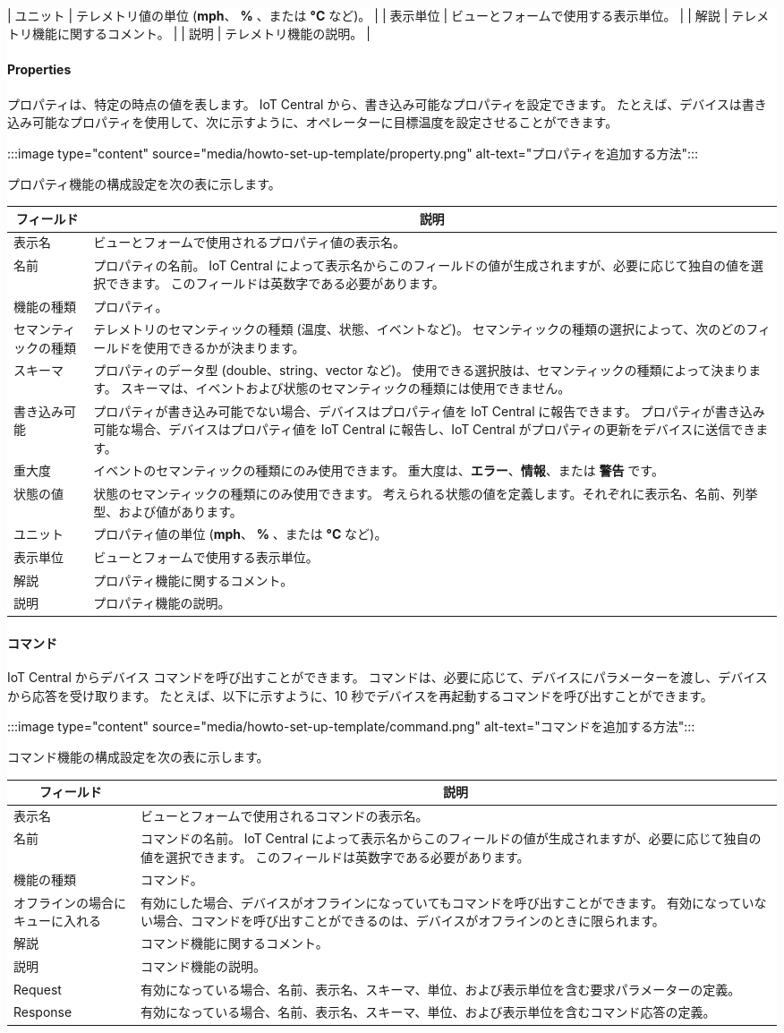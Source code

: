 | ユニット | テレメトリ値の単位 (**mph**、 **%** 、または **&deg;C** など)。 |
| 表示単位 | ビューとフォームで使用する表示単位。 |
| 解説 | テレメトリ機能に関するコメント。 |
| 説明 | テレメトリ機能の説明。 |

#### <a name="properties"></a>Properties

プロパティは、特定の時点の値を表します。 IoT Central から、書き込み可能なプロパティを設定できます。
たとえば、デバイスは書き込み可能なプロパティを使用して、次に示すように、オペレーターに目標温度を設定させることができます。

:::image type="content" source="media/howto-set-up-template/property.png" alt-text="プロパティを追加する方法":::

プロパティ機能の構成設定を次の表に示します。

| フィールド | 説明 |
| ----- | ----------- |
| 表示名 | ビューとフォームで使用されるプロパティ値の表示名。 |
| 名前 | プロパティの名前。 IoT Central によって表示名からこのフィールドの値が生成されますが、必要に応じて独自の値を選択できます。 このフィールドは英数字である必要があります。 |
| 機能の種類 | プロパティ。 |
| セマンティックの種類 | テレメトリのセマンティックの種類 (温度、状態、イベントなど)。 セマンティックの種類の選択によって、次のどのフィールドを使用できるかが決まります。 |
| スキーマ | プロパティのデータ型 (double、string、vector など)。 使用できる選択肢は、セマンティックの種類によって決まります。 スキーマは、イベントおよび状態のセマンティックの種類には使用できません。 |
| 書き込み可能 | プロパティが書き込み可能でない場合、デバイスはプロパティ値を IoT Central に報告できます。 プロパティが書き込み可能な場合、デバイスはプロパティ値を IoT Central に報告し、IoT Central がプロパティの更新をデバイスに送信できます。
| 重大度 | イベントのセマンティックの種類にのみ使用できます。 重大度は、**エラー**、**情報**、または **警告** です。 |
| 状態の値 | 状態のセマンティックの種類にのみ使用できます。 考えられる状態の値を定義します。それぞれに表示名、名前、列挙型、および値があります。 |
| ユニット | プロパティ値の単位 (**mph**、 **%** 、または **&deg;C** など)。 |
| 表示単位 | ビューとフォームで使用する表示単位。 |
| 解説 | プロパティ機能に関するコメント。 |
| 説明 | プロパティ機能の説明。 |

#### <a name="commands"></a>コマンド

IoT Central からデバイス コマンドを呼び出すことができます。 コマンドは、必要に応じて、デバイスにパラメーターを渡し、デバイスから応答を受け取ります。 たとえば、以下に示すように、10 秒でデバイスを再起動するコマンドを呼び出すことができます。

:::image type="content" source="media/howto-set-up-template/command.png" alt-text="コマンドを追加する方法":::

コマンド機能の構成設定を次の表に示します。

| フィールド | 説明 |
| ----- | ----------- |
| 表示名 | ビューとフォームで使用されるコマンドの表示名。 |
| 名前 | コマンドの名前。 IoT Central によって表示名からこのフィールドの値が生成されますが、必要に応じて独自の値を選択できます。 このフィールドは英数字である必要があります。 |
| 機能の種類 | コマンド。 |
| オフラインの場合にキューに入れる | 有効にした場合、デバイスがオフラインになっていてもコマンドを呼び出すことができます。 有効になっていない場合、コマンドを呼び出すことができるのは、デバイスがオフラインのときに限られます。 |
| 解説 | コマンド機能に関するコメント。 |
| 説明 | コマンド機能の説明。 |
| Request | 有効になっている場合、名前、表示名、スキーマ、単位、および表示単位を含む要求パラメーターの定義。 |
| Response | 有効になっている場合、名前、表示名、スキーマ、単位、および表示単位を含むコマンド応答の定義。 |

